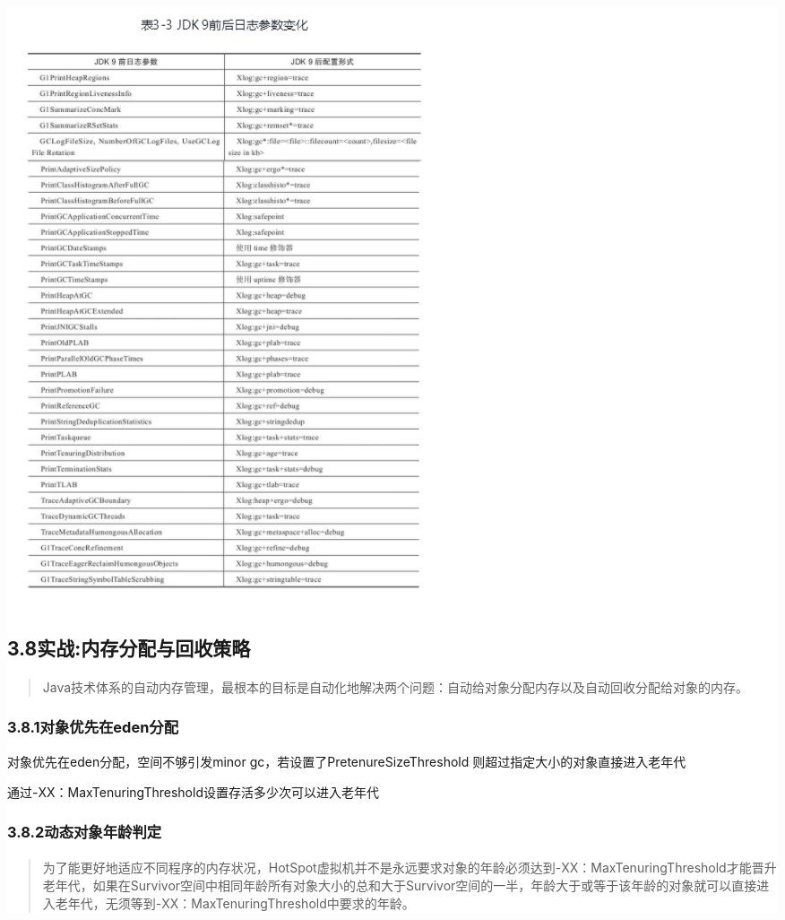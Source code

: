 ![image-20210713173534477](3.垃圾收集器与内存分配策略.assets/image-20210713173534477.png)





## 3.8实战:内存分配与回收策略

> Java技术体系的自动内存管理，最根本的目标是自动化地解决两个问题：自动给对象分配内存以及自动回收分配给对象的内存。

### 3.8.1对象优先在eden分配

对象优先在eden分配，空间不够引发minor gc，若设置了PretenureSizeThreshold 则超过指定大小的对象直接进入老年代

通过-XX：MaxTenuringThreshold设置存活多少次可以进入老年代



### 3.8.2动态对象年龄判定

> 为了能更好地适应不同程序的内存状况，HotSpot虚拟机并不是永远要求对象的年龄必须达到-XX：MaxTenuringThreshold才能晋升老年代，如果在Survivor空间中相同年龄所有对象大小的总和大于Survivor空间的一半，年龄大于或等于该年龄的对象就可以直接进入老年代，无须等到-XX：MaxTenuringThreshold中要求的年龄。
